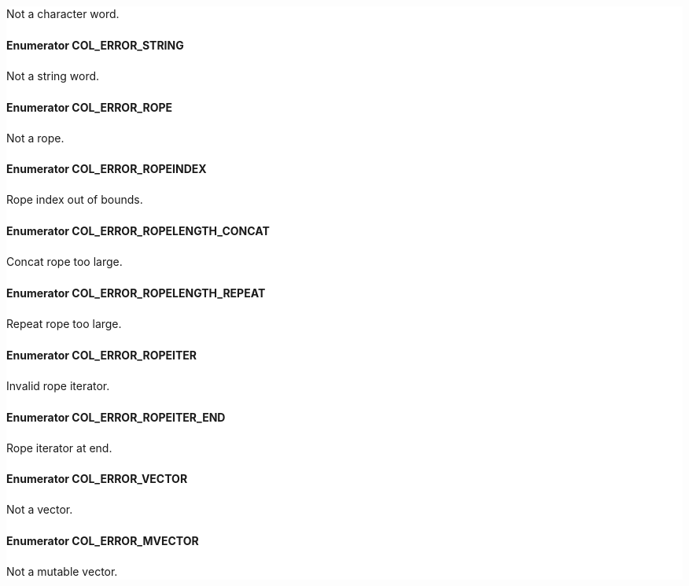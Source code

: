 Not a character word.



<a id="group__error_1gga729084542ed9eae62009a84d3379ef35a1b27b71d27f64cf37c74e6776d86166f"></a>
#### Enumerator COL\_ERROR\_STRING

Not a string word.



<a id="group__error_1gga729084542ed9eae62009a84d3379ef35aea3a7d079cdddc4cc3b6768a83ef47f4"></a>
#### Enumerator COL\_ERROR\_ROPE

Not a rope.



<a id="group__error_1gga729084542ed9eae62009a84d3379ef35a64cfaeb2d7abb247399c12567348159b"></a>
#### Enumerator COL\_ERROR\_ROPEINDEX

Rope index out of bounds.



<a id="group__error_1gga729084542ed9eae62009a84d3379ef35a37a3a6924ed998d6803770696cc7d1dc"></a>
#### Enumerator COL\_ERROR\_ROPELENGTH\_CONCAT

Concat rope too large.



<a id="group__error_1gga729084542ed9eae62009a84d3379ef35ab86369e9dd70d4605d05d494cc9aa3b9"></a>
#### Enumerator COL\_ERROR\_ROPELENGTH\_REPEAT

Repeat rope too large.



<a id="group__error_1gga729084542ed9eae62009a84d3379ef35a45d7cbebed5e870c86dbf2dd6c3a56b7"></a>
#### Enumerator COL\_ERROR\_ROPEITER

Invalid rope iterator.



<a id="group__error_1gga729084542ed9eae62009a84d3379ef35a6ce849d7cc09cc3484477f792c1d0886"></a>
#### Enumerator COL\_ERROR\_ROPEITER\_END

Rope iterator at end.



<a id="group__error_1gga729084542ed9eae62009a84d3379ef35a887698395dc0643aa2b4c0863ff6d8d4"></a>
#### Enumerator COL\_ERROR\_VECTOR

Not a vector.



<a id="group__error_1gga729084542ed9eae62009a84d3379ef35ade4eb60e2eb216ed151689929db31d1c"></a>
#### Enumerator COL\_ERROR\_MVECTOR

Not a mutable vector.
